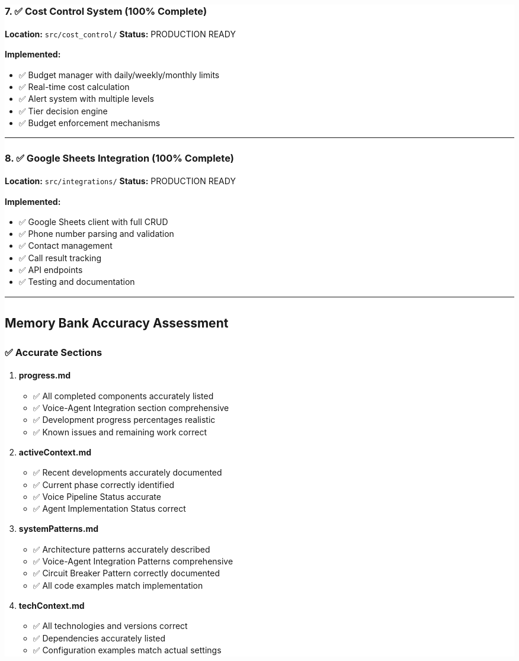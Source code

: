
### 7. ✅ Cost Control System (100% Complete)
**Location:** `src/cost_control/`
**Status:** PRODUCTION READY

**Implemented:**
- ✅ Budget manager with daily/weekly/monthly limits
- ✅ Real-time cost calculation
- ✅ Alert system with multiple levels
- ✅ Tier decision engine
- ✅ Budget enforcement mechanisms

---

### 8. ✅ Google Sheets Integration (100% Complete)
**Location:** `src/integrations/`
**Status:** PRODUCTION READY

**Implemented:**
- ✅ Google Sheets client with full CRUD
- ✅ Phone number parsing and validation
- ✅ Contact management
- ✅ Call result tracking
- ✅ API endpoints
- ✅ Testing and documentation

---

## Memory Bank Accuracy Assessment

### ✅ Accurate Sections

1. **progress.md**
   - ✅ All completed components accurately listed
   - ✅ Voice-Agent Integration section comprehensive
   - ✅ Development progress percentages realistic
   - ✅ Known issues and remaining work correct

2. **activeContext.md**
   - ✅ Recent developments accurately documented
   - ✅ Current phase correctly identified
   - ✅ Voice Pipeline Status accurate
   - ✅ Agent Implementation Status correct

3. **systemPatterns.md**
   - ✅ Architecture patterns accurately described
   - ✅ Voice-Agent Integration Patterns comprehensive
   - ✅ Circuit Breaker Pattern correctly documented
   - ✅ All code examples match implementation

4. **techContext.md**
   - ✅ All technologies and versions correct
   - ✅ Dependencies accurately listed
   - ✅ Configuration examples match actual settings
